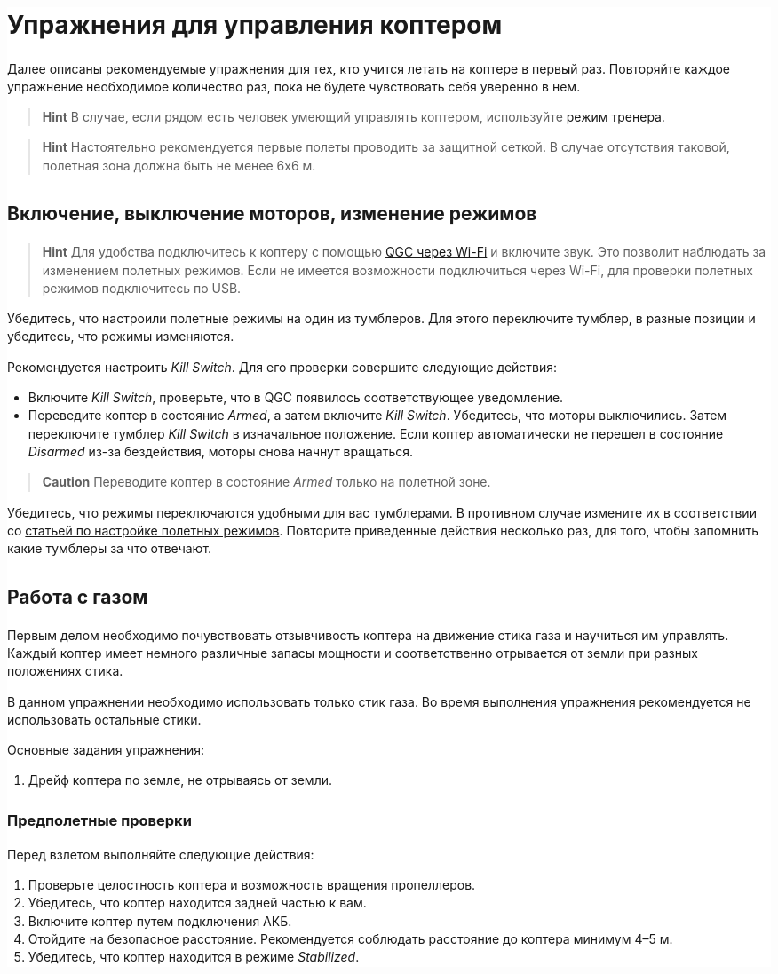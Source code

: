 # Упражнения для управления коптером

Далее описаны рекомендуемые упражнения для тех, кто учится летать на коптере в первый раз. Повторяйте каждое упражнение необходимое количество раз, пока не будете чувствовать себя уверенно в нем.

> **Hint** В случае, если рядом есть человек умеющий управлять коптером, используйте [режим тренера](trainer_mode.md).



> **Hint** Настоятельно рекомендуется первые полеты проводить за защитной сеткой. В случае отсутствия таковой, полетная зона должна быть не менее 6x6&nbsp;м.

## Включение, выключение моторов, изменение режимов

> **Hint** Для удобства подключитесь к коптеру с помощью [QGC через Wi-Fi](gcs_bridge.md) и включите звук. Это позволит наблюдать за изменением полетных режимов. Если не имеется возможности подключиться через Wi-Fi, для проверки полетных режимов подключитесь по USB.

Убедитесь, что настроили полетные режимы на один из тумблеров. Для этого переключите тумблер, в разные позиции и убедитесь, что режимы изменяются.

Рекомендуется настроить *Kill Switch*. Для его проверки совершите следующие действия:

* Включите *Kill Switch*, проверьте, что в QGC появилось соответствующее уведомление.
* Переведите коптер в состояние *Armed*, а затем включите *Kill Switch*. Убедитесь, что моторы выключились. Затем переключите тумблер *Kill Switch* в изначальное положение. Если коптер автоматически не перешел в состояние *Disarmed* из-за бездействия, моторы снова начнут вращаться.

> **Caution** Переводите коптер в состояние *Armed* только на полетной зоне.

Убедитесь, что режимы переключаются удобными для вас тумблерами. В противном случае измените их в соответствии со [статьей по настройке полетных режимов](modes.md). Повторите приведенные действия несколько раз, для того, чтобы запомнить какие тумблеры за что отвечают.

## Работа с газом

Первым делом необходимо почувствовать отзывчивость коптера на движение стика газа и научиться им управлять. Каждый коптер имеет немного различные запасы мощности и соответственно отрывается от земли при разных положениях стика.

В данном упражнении необходимо использовать только стик газа. Во время выполнения упражнения рекомендуется не использовать остальные стики.

Основные задания упражнения:

1. Дрейф коптера по земле, не отрываясь от земли.

### Предполетные проверки

Перед взлетом выполняйте следующие действия:

1. Проверьте целостность коптера и возможность вращения пропеллеров.
2. Убедитесь, что коптер находится задней частью к вам.
3. Включите коптер путем подключения АКБ.
4. Отойдите на безопасное расстояние. Рекомендуется соблюдать расстояние до коптера минимум 4–5 м.
5. Убедитесь, что коптер находится в режиме *Stabilized*.
